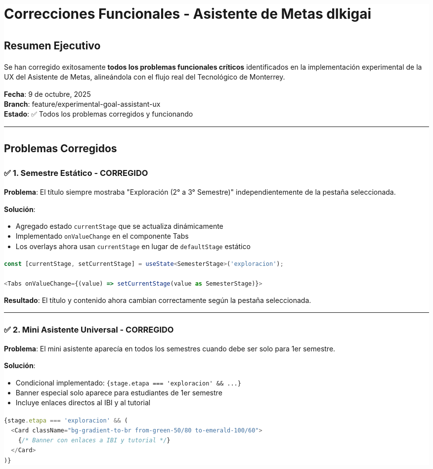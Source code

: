 # Correcciones Funcionales - Asistente de Metas dIkigai

## Resumen Ejecutivo

Se han corregido exitosamente **todos los problemas funcionales críticos** identificados en la implementación experimental de la UX del Asistente de Metas, alineándola con el flujo real del Tecnológico de Monterrey.

**Fecha**: 9 de octubre, 2025  
**Branch**: feature/experimental-goal-assistant-ux  
**Estado**: ✅ Todos los problemas corregidos y funcionando

---

## Problemas Corregidos

### ✅ 1. Semestre Estático - CORREGIDO

**Problema**: El título siempre mostraba "Exploración (2° a 3° Semestre)" independientemente de la pestaña seleccionada.

**Solución**:
- Agregado estado `currentStage` que se actualiza dinámicamente
- Implementado `onValueChange` en el componente Tabs
- Los overlays ahora usan `currentStage` en lugar de `defaultStage` estático

```typescript
const [currentStage, setCurrentStage] = useState<SemesterStage>('exploracion');

<Tabs onValueChange={(value) => setCurrentStage(value as SemesterStage)}>
```

**Resultado**: El título y contenido ahora cambian correctamente según la pestaña seleccionada.

---

### ✅ 2. Mini Asistente Universal - CORREGIDO

**Problema**: El mini asistente aparecía en todos los semestres cuando debe ser solo para 1er semestre.

**Solución**:
- Condicional implementado: `{stage.etapa === 'exploracion' && ...}`
- Banner especial solo aparece para estudiantes de 1er semestre
- Incluye enlaces directos al IBI y al tutorial

```typescript
{stage.etapa === 'exploracion' && (
  <Card className="bg-gradient-to-br from-green-50/80 to-emerald-100/60">
    {/* Banner con enlaces a IBI y tutorial */}
  </Card>
)}
```
